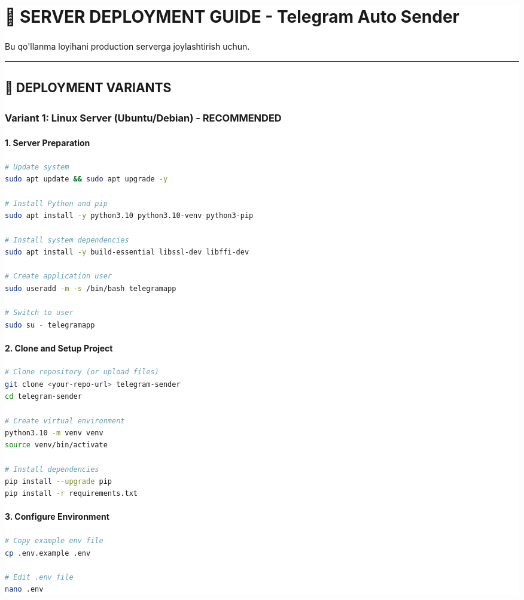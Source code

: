 # 🚀 SERVER DEPLOYMENT GUIDE - Telegram Auto Sender

Bu qo'llanma loyihani production serverga joylashtirish uchun.

---

## 🔧 DEPLOYMENT VARIANTS

### Variant 1: Linux Server (Ubuntu/Debian) - RECOMMENDED

#### 1. Server Preparation

```bash
# Update system
sudo apt update && sudo apt upgrade -y

# Install Python and pip
sudo apt install -y python3.10 python3.10-venv python3-pip

# Install system dependencies
sudo apt install -y build-essential libssl-dev libffi-dev

# Create application user
sudo useradd -m -s /bin/bash telegramapp

# Switch to user
sudo su - telegramapp
```

#### 2. Clone and Setup Project

```bash
# Clone repository (or upload files)
git clone <your-repo-url> telegram-sender
cd telegram-sender

# Create virtual environment
python3.10 -m venv venv
source venv/bin/activate

# Install dependencies
pip install --upgrade pip
pip install -r requirements.txt
```

#### 3. Configure Environment

```bash
# Copy example env file
cp .env.example .env

# Edit .env file
nano .env
```
